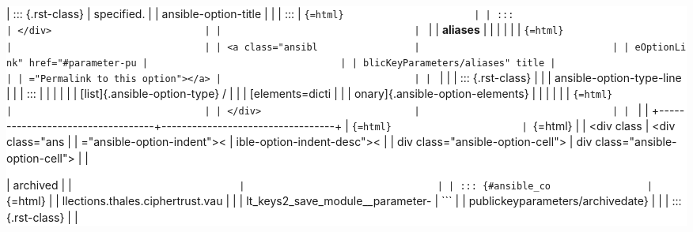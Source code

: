 | ::: {.rst-class}                 | specified.                       |
| ansible-option-title             |                                  |
| :::                              | ```{=html}                       |
| :::                              | </div>                           |
|                                  | ```                              |
| **aliases**                      |                                  |
|                                  |                                  |
| ```{=html}                       |                                  |
| <a class="ansibl                 |                                  |
| eOptionLink" href="#parameter-pu |                                  |
| blicKeyParameters/aliases" title |                                  |
| ="Permalink to this option"></a> |                                  |
| ```                              |                                  |
| ::: {.rst-class}                 |                                  |
| ansible-option-type-line         |                                  |
| :::                              |                                  |
|                                  |                                  |
| [list]{.ansible-option-type} /   |                                  |
| [elements=dicti                  |                                  |
| onary]{.ansible-option-elements} |                                  |
|                                  |                                  |
| ```{=html}                       |                                  |
| </div>                           |                                  |
| ```                              |                                  |
+----------------------------------+----------------------------------+
| ```{=html}                       | ```{=html}                       |
| <div class                       | <div class="ans                  |
| ="ansible-option-indent"></div>< | ible-option-indent-desc"></div>< |
| div class="ansible-option-cell"> | div class="ansible-option-cell"> |
| <div class="ansibleOpt           | ```                              |
| ionAnchor" id="parameter-publicK | Date/time the object becomes     |
| eyParameters/archiveDate"></div> | archived                         |
| ```                              |                                  |
| ::: {#ansible_co                 | ```{=html}                       |
| llections.thales.ciphertrust.vau | </div>                           |
| lt_keys2_save_module__parameter- | ```                              |
| publickeyparameters/archivedate} |                                  |
| ::: {.rst-class}                 |                                  |